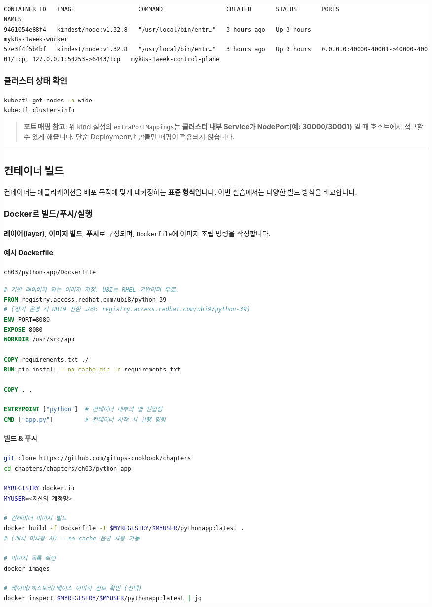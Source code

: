 ```
CONTAINER ID   IMAGE                  COMMAND                  CREATED       STATUS       PORTS                                                             NAMES
9461054e88f4   kindest/node:v1.32.8   "/usr/local/bin/entr…"   3 hours ago   Up 3 hours                                                                     myk8s-1week-worker
57e3f4f5b4bf   kindest/node:v1.32.8   "/usr/local/bin/entr…"   3 hours ago   Up 3 hours   0.0.0.0:40000-40001->40000-40001/tcp, 127.0.0.1:50253->6443/tcp   myk8s-1week-control-plane
```

### 클러스터 상태 확인

```bash
kubectl get nodes -o wide
kubectl cluster-info
```

> **포트 매핑 참고**: 위 kind 설정의 `extraPortMappings`는 **클러스터 내부 Service가 NodePort(예: 30000/30001)** 일 때 호스트에서 접근할 수 있게 해줍니다. 단순 Deployment만 만들면 매핑이 적용되지 않습니다.

---

## 컨테이너 빌드

컨테이너는 애플리케이션을 배포 목적에 맞게 패키징하는 **표준 형식**입니다. 이번 실습에서는 다양한 빌드 방식을 비교합니다.

### Docker로 빌드/푸시/실행

**레이어(layer)**, **이미지 빌드**, **푸시**로 구성되며, `Dockerfile`에 이미지 조립 명령을 작성합니다.

#### 예시 Dockerfile

`ch03/python-app/Dockerfile`
```dockerfile
# 기반 레이어가 되는 이미지 지정. UBI는 RHEL 기반이며 무료.
FROM registry.access.redhat.com/ubi8/python-39
# (장기 운영 시 UBI9 전환 고려: registry.access.redhat.com/ubi9/python-39)
ENV PORT=8080
EXPOSE 8080
WORKDIR /usr/src/app

COPY requirements.txt ./
RUN pip install --no-cache-dir -r requirements.txt

COPY . .

ENTRYPOINT ["python"]  # 컨테이너 내부의 앱 진입점
CMD ["app.py"]         # 컨테이너 시작 시 실행 명령
```

#### 빌드 & 푸시

```bash
git clone https://github.com/gitops-cookbook/chapters
cd chapters/chapters/ch03/python-app

MYREGISTRY=docker.io
MYUSER=<자신의-계정명>

# 컨테이너 이미지 빌드
docker build -f Dockerfile -t $MYREGISTRY/$MYUSER/pythonapp:latest .
# (캐시 미사용 시) --no-cache 옵션 사용 가능

# 이미지 목록 확인
docker images

# 레이어/히스토리/베이스 이미지 정보 확인 (선택)
docker inspect $MYREGISTRY/$MYUSER/pythonapp:latest | jq
```